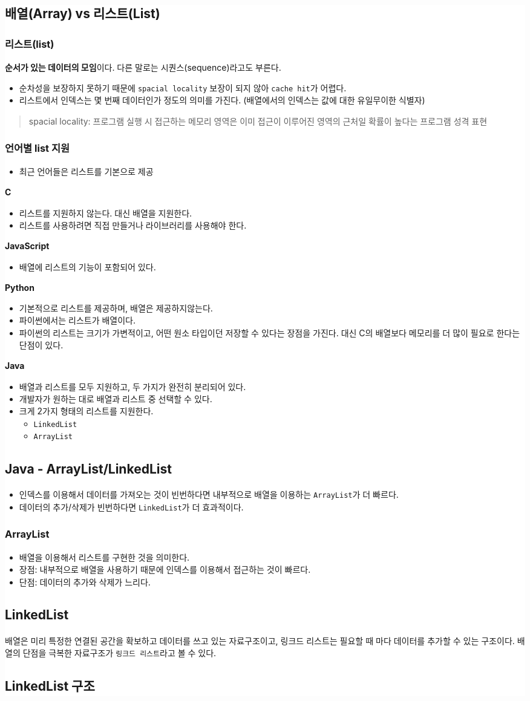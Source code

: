 ## 배열(Array) vs 리스트(List)

### 리스트(list)

**순서가 있는 데이터의 모임**이다. 다른 말로는 시퀀스(sequence)라고도 부른다.

- 순차성을 보장하지 못하기 때문에 `spacial locality` 보장이 되지 않아 `cache hit`가 어렵다.
- 리스트에서 인덱스는 몇 번째 데이터인가 정도의 의미를 가진다. (배열에서의 인덱스는 값에 대한 유일무이한 식별자)

> spacial locality: 프로그램 실행 시 접근하는 메모리 영역은 이미 접근이 이루어진 영역의 근처일 확률이 높다는 프로그램 성격 표현

### 언어별 list 지원

- 최근 언어들은 리스트를 기본으로 제공

**C**

- 리스트를 지원하지 않는다. 대신 배열을 지원한다.
- 리스트를 사용하려면 직접 만들거나 라이브러리를 사용해야 한다.

**JavaScript**

- 배열에 리스트의 기능이 포함되어 있다.

**Python**

- 기본적으로 리스트를 제공하며, 배열은 제공하지않는다.
- 파이썬에서는 리스트가 배열이다.
- 파이썬의 리스트는 크기가 가변적이고, 어떤 원소 타입이던 저장할 수 있다는 장점을 가진다. 대신 C의 배열보다 메모리를 더 많이 필요로 한다는 단점이 있다.

**Java**

- 배열과 리스트를 모두 지원하고, 두 가지가 완전히 분리되어 있다.
- 개발자가 원하는 대로 배열과 리스트 중 선택할 수 있다.
- 크게 2가지 형태의 리스트를 지원한다.
  - `LinkedList`
  - `ArrayList`

## Java - ArrayList/LinkedList

- 인덱스를 이용해서 데이터를 가져오는 것이 빈번하다면 내부적으로 배열을 이용하는 `ArrayList`가 더 빠르다.
- 데이터의 추가/삭제가 빈번하다면 `LinkedList`가 더 효과적이다.

### ArrayList

- 배열을 이용해서 리스트를 구현한 것을 의미한다.
- 장점: 내부적으로 배열을 사용하기 때문에 인덱스를 이용해서 접근하는 것이 빠르다.
- 단점: 데이터의 추가와 삭제가 느리다.

## LinkedList

배열은 미리 특정한 연결된 공간을 확보하고 데이터를 쓰고 있는 자료구조이고, 링크드 리스트는 필요할 때 마다 데이터를 추가할 수 있는 구조이다.
배열의 단점을 극복한 자료구조가 `링크드 리스트`라고 볼 수 있다.

## LinkedList 구조
